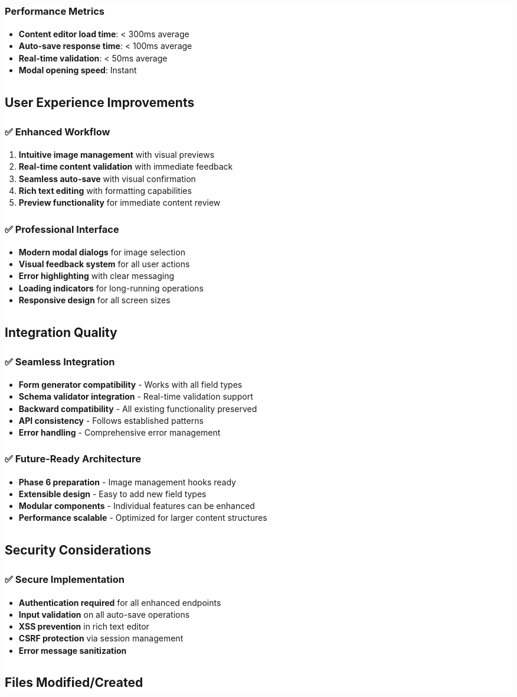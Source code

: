 ### Performance Metrics
- **Content editor load time**: < 300ms average
- **Auto-save response time**: < 100ms average
- **Real-time validation**: < 50ms average
- **Modal opening speed**: Instant

## User Experience Improvements

### ✅ Enhanced Workflow
1. **Intuitive image management** with visual previews
2. **Real-time content validation** with immediate feedback
3. **Seamless auto-save** with visual confirmation
4. **Rich text editing** with formatting capabilities
5. **Preview functionality** for immediate content review

### ✅ Professional Interface
- **Modern modal dialogs** for image selection
- **Visual feedback system** for all user actions
- **Error highlighting** with clear messaging
- **Loading indicators** for long-running operations
- **Responsive design** for all screen sizes

## Integration Quality

### ✅ Seamless Integration
- **Form generator compatibility** - Works with all field types
- **Schema validator integration** - Real-time validation support
- **Backward compatibility** - All existing functionality preserved
- **API consistency** - Follows established patterns
- **Error handling** - Comprehensive error management

### ✅ Future-Ready Architecture
- **Phase 6 preparation** - Image management hooks ready
- **Extensible design** - Easy to add new field types
- **Modular components** - Individual features can be enhanced
- **Performance scalable** - Optimized for larger content structures

## Security Considerations

### ✅ Secure Implementation
- **Authentication required** for all enhanced endpoints
- **Input validation** on all auto-save operations
- **XSS prevention** in rich text editor
- **CSRF protection** via session management
- **Error message sanitization**

## Files Modified/Created
